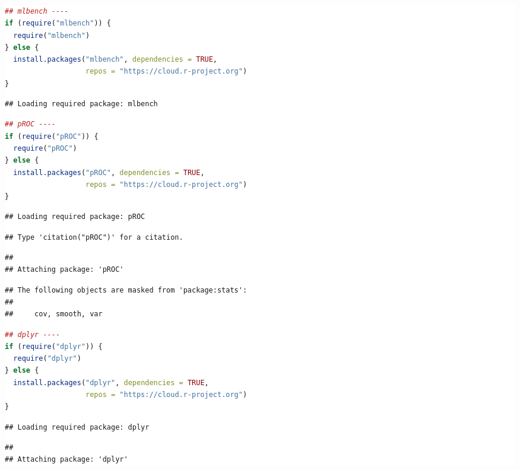 ``` r
## mlbench ----
if (require("mlbench")) {
  require("mlbench")
} else {
  install.packages("mlbench", dependencies = TRUE,
                   repos = "https://cloud.r-project.org")
}
```

```         
## Loading required package: mlbench
```

``` r
## pROC ----
if (require("pROC")) {
  require("pROC")
} else {
  install.packages("pROC", dependencies = TRUE,
                   repos = "https://cloud.r-project.org")
}
```

```         
## Loading required package: pROC
```

```         
## Type 'citation("pROC")' for a citation.
```

```         
## 
## Attaching package: 'pROC'
```

```         
## The following objects are masked from 'package:stats':
## 
##     cov, smooth, var
```

``` r
## dplyr ----
if (require("dplyr")) {
  require("dplyr")
} else {
  install.packages("dplyr", dependencies = TRUE,
                   repos = "https://cloud.r-project.org")
}
```

```         
## Loading required package: dplyr
```

```         
## 
## Attaching package: 'dplyr'
```
